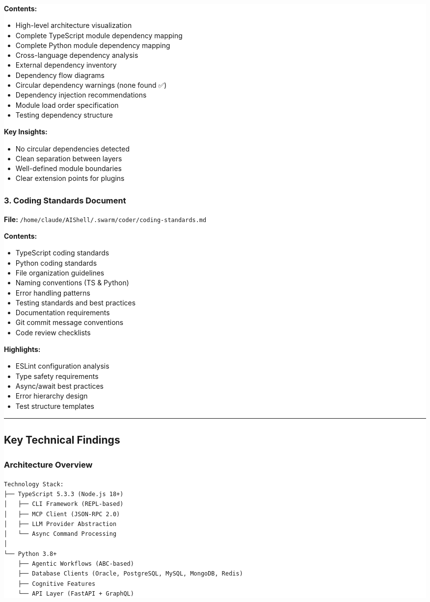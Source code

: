 **Contents:**
- High-level architecture visualization
- Complete TypeScript module dependency mapping
- Complete Python module dependency mapping
- Cross-language dependency analysis
- External dependency inventory
- Dependency flow diagrams
- Circular dependency warnings (none found ✅)
- Dependency injection recommendations
- Module load order specification
- Testing dependency structure

**Key Insights:**
- No circular dependencies detected
- Clean separation between layers
- Well-defined module boundaries
- Clear extension points for plugins

### 3. Coding Standards Document
**File:** `/home/claude/AIShell/.swarm/coder/coding-standards.md`

**Contents:**
- TypeScript coding standards
- Python coding standards
- File organization guidelines
- Naming conventions (TS & Python)
- Error handling patterns
- Testing standards and best practices
- Documentation requirements
- Git commit message conventions
- Code review checklists

**Highlights:**
- ESLint configuration analysis
- Type safety requirements
- Async/await best practices
- Error hierarchy design
- Test structure templates

---

## Key Technical Findings

### Architecture Overview

```
Technology Stack:
├── TypeScript 5.3.3 (Node.js 18+)
│   ├── CLI Framework (REPL-based)
│   ├── MCP Client (JSON-RPC 2.0)
│   ├── LLM Provider Abstraction
│   └── Async Command Processing
│
└── Python 3.8+
    ├── Agentic Workflows (ABC-based)
    ├── Database Clients (Oracle, PostgreSQL, MySQL, MongoDB, Redis)
    ├── Cognitive Features
    └── API Layer (FastAPI + GraphQL)
```
